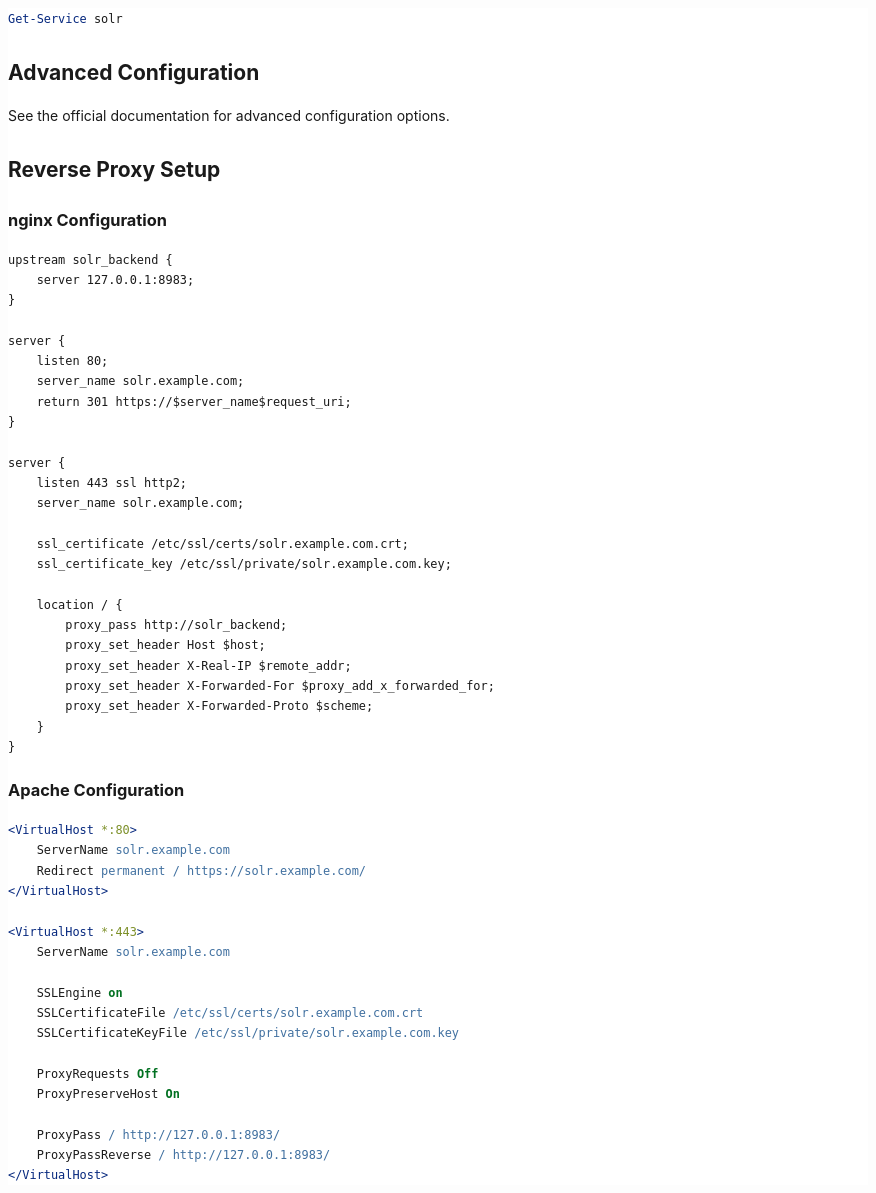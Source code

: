 ```powershell
Get-Service solr
```

## Advanced Configuration

See the official documentation for advanced configuration options.

## Reverse Proxy Setup

### nginx Configuration

```nginx
upstream solr_backend {
    server 127.0.0.1:8983;
}

server {
    listen 80;
    server_name solr.example.com;
    return 301 https://$server_name$request_uri;
}

server {
    listen 443 ssl http2;
    server_name solr.example.com;

    ssl_certificate /etc/ssl/certs/solr.example.com.crt;
    ssl_certificate_key /etc/ssl/private/solr.example.com.key;

    location / {
        proxy_pass http://solr_backend;
        proxy_set_header Host $host;
        proxy_set_header X-Real-IP $remote_addr;
        proxy_set_header X-Forwarded-For $proxy_add_x_forwarded_for;
        proxy_set_header X-Forwarded-Proto $scheme;
    }
}
```

### Apache Configuration

```apache
<VirtualHost *:80>
    ServerName solr.example.com
    Redirect permanent / https://solr.example.com/
</VirtualHost>

<VirtualHost *:443>
    ServerName solr.example.com
    
    SSLEngine on
    SSLCertificateFile /etc/ssl/certs/solr.example.com.crt
    SSLCertificateKeyFile /etc/ssl/private/solr.example.com.key
    
    ProxyRequests Off
    ProxyPreserveHost On
    
    ProxyPass / http://127.0.0.1:8983/
    ProxyPassReverse / http://127.0.0.1:8983/
</VirtualHost>
```
